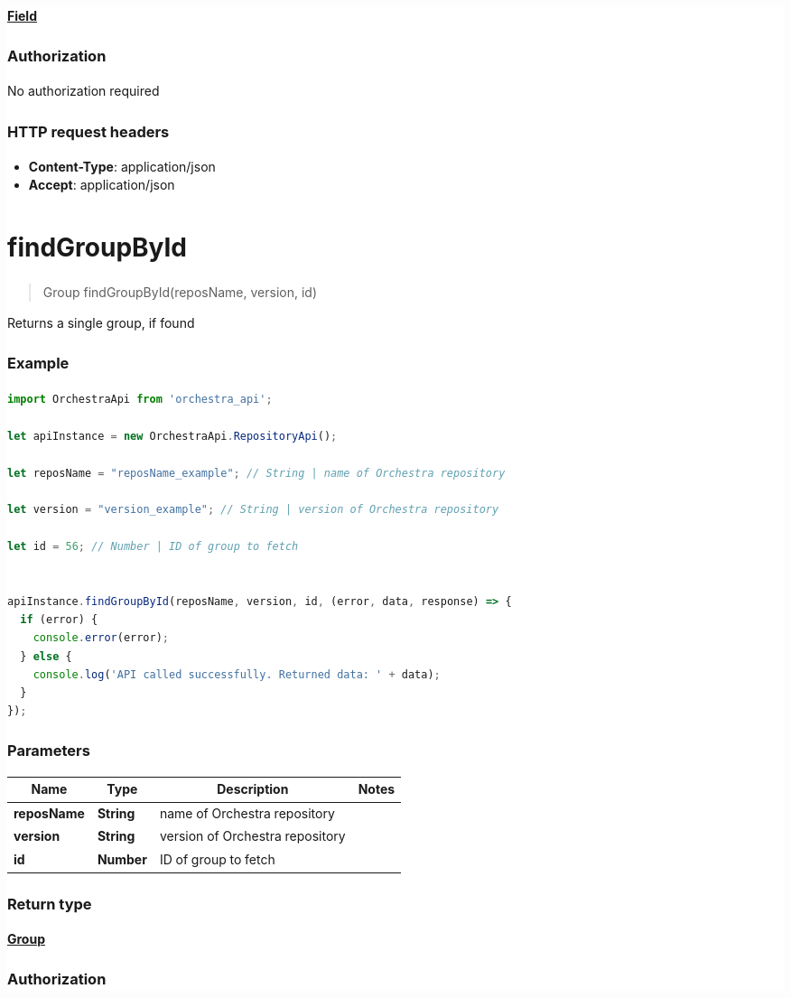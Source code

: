 [**Field**](Field.md)

### Authorization

No authorization required

### HTTP request headers

 - **Content-Type**: application/json
 - **Accept**: application/json

<a name="findGroupById"></a>
# **findGroupById**
> Group findGroupById(reposName, version, id)

Returns a single group, if found

### Example
```javascript
import OrchestraApi from 'orchestra_api';

let apiInstance = new OrchestraApi.RepositoryApi();

let reposName = "reposName_example"; // String | name of Orchestra repository

let version = "version_example"; // String | version of Orchestra repository

let id = 56; // Number | ID of group to fetch


apiInstance.findGroupById(reposName, version, id, (error, data, response) => {
  if (error) {
    console.error(error);
  } else {
    console.log('API called successfully. Returned data: ' + data);
  }
});
```

### Parameters

Name | Type | Description  | Notes
------------- | ------------- | ------------- | -------------
 **reposName** | **String**| name of Orchestra repository | 
 **version** | **String**| version of Orchestra repository | 
 **id** | **Number**| ID of group to fetch | 

### Return type

[**Group**](Group.md)

### Authorization
